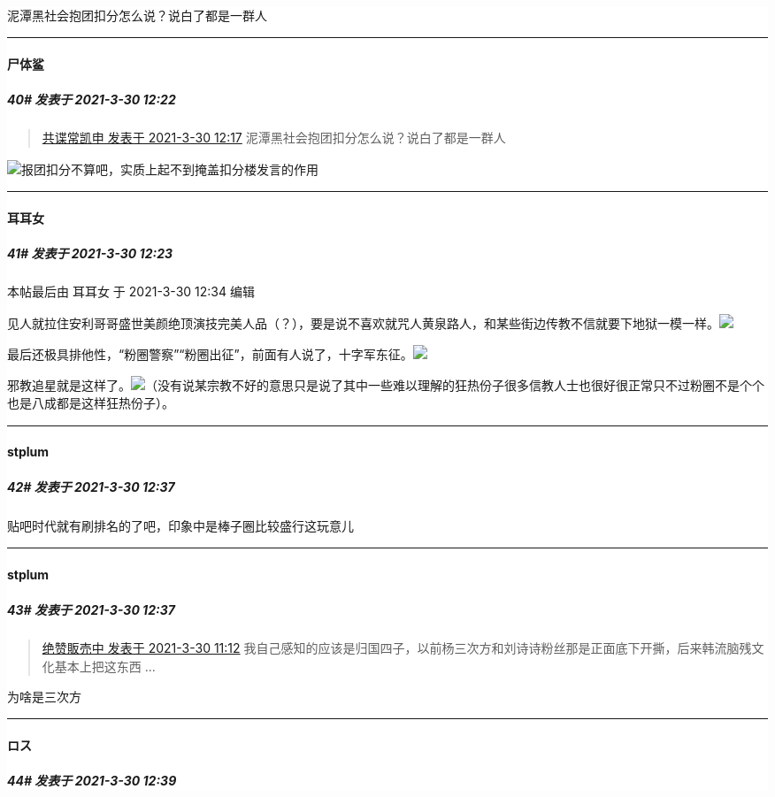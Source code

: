 
泥潭黑社会抱团扣分怎么说？说白了都是一群人


-----

####  尸体鲨  
##### 40#       发表于 2021-3-30 12:22


<blockquote><a href="httphttps://bbs.saraba1st.com/2b/forum.php?mod=redirect&amp;goto=findpost&amp;pid=50777204&amp;ptid=1995763" target="_blank">共谍常凯申 发表于 2021-3-30 12:17</a>
泥潭黑社会抱团扣分怎么说？说白了都是一群人</blockquote>
<img src="https://static.saraba1st.com/image/smiley/face2017/067.png" referrerpolicy="no-referrer">报团扣分不算吧，实质上起不到掩盖扣分楼发言的作用


-----

####  耳耳女  
##### 41#       发表于 2021-3-30 12:23


 本帖最后由 耳耳女 于 2021-3-30 12:34 编辑 

见人就拉住安利哥哥盛世美颜绝顶演技完美人品（？），要是说不喜欢就咒人黄泉路人，和某些街边传教不信就要下地狱一模一样。<img src="https://static.saraba1st.com/image/smiley/face2017/233.png" referrerpolicy="no-referrer">

最后还极具排他性，“粉圈警察”“粉圈出征”，前面有人说了，十字军东征。<img src="https://static.saraba1st.com/image/smiley/face2017/233.png" referrerpolicy="no-referrer">

邪教追星就是这样了。<img src="https://static.saraba1st.com/image/smiley/face2017/002.png" referrerpolicy="no-referrer">（没有说某宗教不好的意思只是说了其中一些难以理解的狂热份子很多信教人士也很好很正常只不过粉圈不是个个也是八成都是这样狂热份子）。


-----

####  stplum  
##### 42#       发表于 2021-3-30 12:37


贴吧时代就有刷排名的了吧，印象中是棒子圈比较盛行这玩意儿


-----

####  stplum  
##### 43#       发表于 2021-3-30 12:37


<blockquote><a href="httphttps://bbs.saraba1st.com/2b/forum.php?mod=redirect&amp;goto=findpost&amp;pid=50776494&amp;ptid=1995763" target="_blank">绝赞販売中 发表于 2021-3-30 11:12</a>
我自己感知的应该是归国四子，以前杨三次方和刘诗诗粉丝那是正面底下开撕，后来韩流脑残文化基本上把这东西 ...</blockquote>
为啥是三次方


-----

####  ロス  
##### 44#       发表于 2021-3-30 12:39
